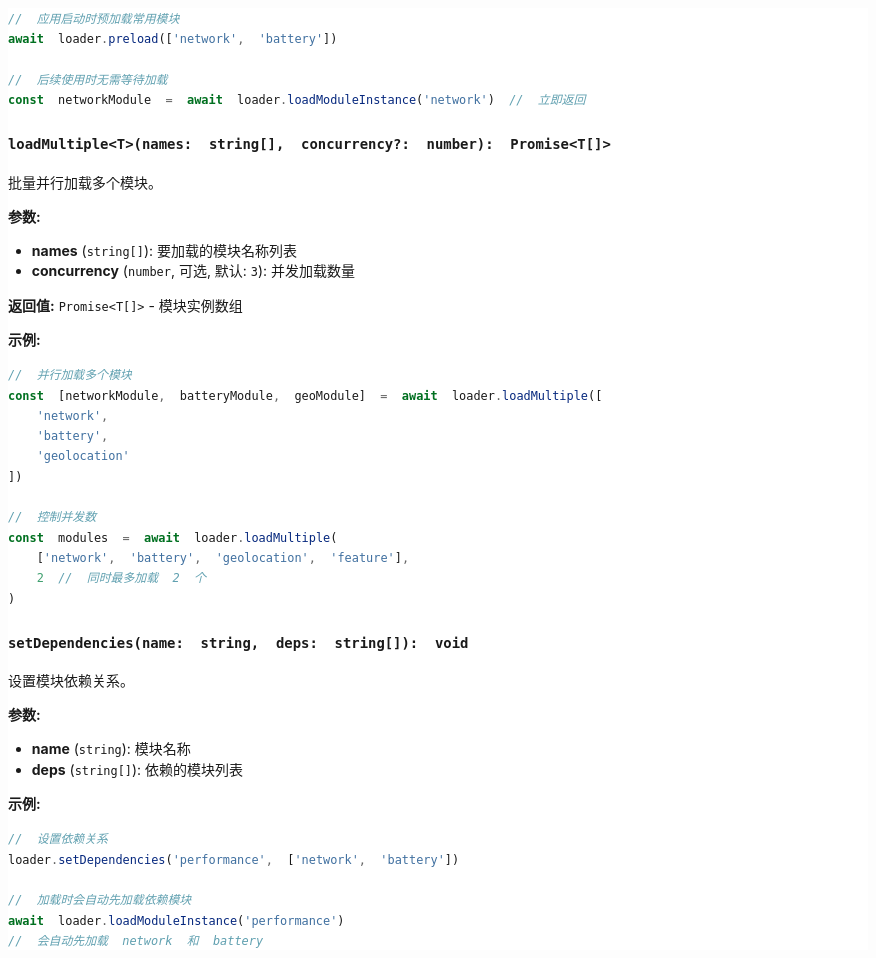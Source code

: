 ```typescript
//  应用启动时预加载常用模块
await  loader.preload(['network',  'battery'])

//  后续使用时无需等待加载
const  networkModule  =  await  loader.loadModuleInstance('network')  //  立即返回
```

###  `loadMultiple<T>(names:  string[],  concurrency?:  number):  Promise<T[]>`

批量并行加载多个模块。

**参数:**
-  **names**  (`string[]`):  要加载的模块名称列表
-  **concurrency**  (`number`,  可选,  默认:  `3`):  并发加载数量

**返回值:**  `Promise<T[]>`  -  模块实例数组

**示例:**

```typescript
//  并行加载多个模块
const  [networkModule,  batteryModule,  geoModule]  =  await  loader.loadMultiple([
    'network',
    'battery',
    'geolocation'
])

//  控制并发数
const  modules  =  await  loader.loadMultiple(
    ['network',  'battery',  'geolocation',  'feature'],
    2  //  同时最多加载  2  个
)
```

###  `setDependencies(name:  string,  deps:  string[]):  void`

设置模块依赖关系。

**参数:**
-  **name**  (`string`):  模块名称
-  **deps**  (`string[]`):  依赖的模块列表

**示例:**

```typescript
//  设置依赖关系
loader.setDependencies('performance',  ['network',  'battery'])

//  加载时会自动先加载依赖模块
await  loader.loadModuleInstance('performance')
//  会自动先加载  network  和  battery
```
